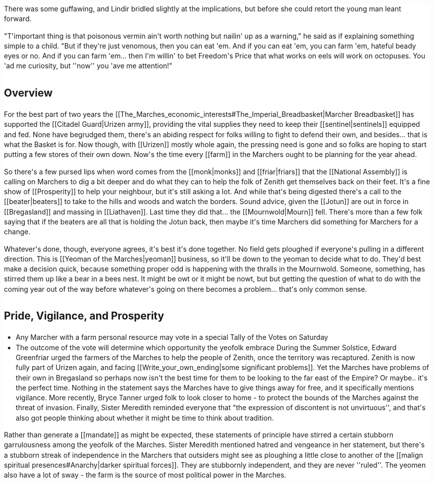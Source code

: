 There was some guffawing, and Lindir bridled slightly at the implications, but before she could retort the young man leant forward.

"T'important thing is that poisonous vermin ain't worth nothing but nailin' up as a warning," he said as if explaining something simple to a child. "But if they're just venomous, then you can eat 'em. And if you can eat 'em, you can farm 'em, hateful beady eyes or no. And if you can farm 'em... then I'm willin' to bet Freedom's Price that what works on eels will work on octopuses. You 'ad me curiosity, but ''now'' you 'ave me attention!"


## Overview
For the best part of two years the [[The_Marches_economic_interests#The_Imperial_Breadbasket|Marcher Breadbasket]] has supported the [[Citadel Guard|Urizen army]], providing the vital supplies they need to keep their [[sentinel|sentinels]] equipped and fed. None have begrudged them, there's an abiding respect for folks willing to fight to defend their own, and besides... that is what the Basket is for. Now though, with [[Urizen]] mostly whole again, the pressing need is gone and so folks are hoping to start putting a few stores of their own down. Now's the time every [[farm]] in the Marchers ought to be planning for the year ahead.

So there's a few pursed lips when word comes from the [[monk|monks]] and [[friar|friars]] that the [[National Assembly]] is calling on Marchers to dig a bit deeper and do what they can to help the folk of Zenith get themselves back on their feet. It's a fine show of [[Prosperity]] to help your neighbour, but it's still asking a lot. And while that's being digested there's a call to the [[beater|beaters]] to take to the hills and woods and watch the borders. Sound advice, given the [[Jotun]] are out in force in [[Bregasland]] and massing in [[Liathaven]]. Last time they did that... the [[Mournwold|Mourn]] fell. There's more than a few folk saying that if the beaters are all that is holding the Jotun back, then maybe it's time Marchers did something for Marchers for a change. 

Whatever's done, though, everyone agrees, it's best it's done together. No field gets ploughed if everyone's pulling in a different direction. This is [[Yeoman of the Marches|yeoman]] business, so it'll be down to the yeoman to decide what to do. They'd best make a decision quick, because something proper odd is happening with the thralls in the Mournwold. Someone, something, has stirred them up like a bear in a bees nest. It might be owt or it might be nowt, but but getting the question of what to do with the coming year out of the way before whatever's going on there becomes a problem... that's only common sense. 




## Pride, Vigilance, and Prosperity
* Any Marcher with a farm personal resource may vote in a special Tally of the Votes on Saturday
* The outcome of the vote will determine which opportunity the yeofolk embrace
During the Summer Solstice, Edward Greenfriar urged the farmers of the Marches to help the people of Zenith, once the territory was recaptured. Zenith is now fully part of Urizen again, and facing [[Write_your_own_ending|some significant problems]]. Yet the Marches have problems of their own in Bregasland so perhaps now isn't the best time for them to be looking to the far east of the Empire? Or maybe.. it's the perfect time. Nothing in the statement says the Marches have to give things away for free, and it specifically mentions vigilance. More recently, Bryce Tanner urged folk to look closer to home - to protect the bounds of the Marches against the threat of invasion. Finally, Sister Meredith reminded everyone that "the expression of discontent is not unvirtuous'', and that's also got people thinking about whether it might be time to think about tradition.

Rather than generate a [[mandate]] as might be expected, these statements of principle have stirred a certain stubborn garrulousness among the yeofolk of the Marches. Sister Meredith mentioned hatred and vengeance in her statement, but there's a stubborn streak of independence in the Marchers that outsiders might see as ploughing a little close to another of the [[malign spiritual presences#Anarchy|darker spiritual forces]]. They are stubbornly independent, and they are never ''ruled''. The yeomen also have a lot of sway - the farm is the source of most political power in the Marches.
